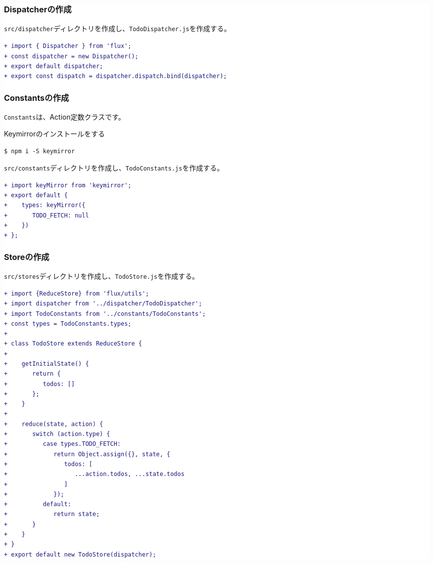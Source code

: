 ### Dispatcherの作成

`src/dispatcher`ディレクトリを作成し、`TodoDispatcher.js`を作成する。

```diff
+ import { Dispatcher } from 'flux';
+ const dispatcher = new Dispatcher();
+ export default dispatcher;
+ export const dispatch = dispatcher.dispatch.bind(dispatcher);
```



### Constantsの作成

`Constants`は、Action定数クラスです。

Keymirrorのインストールをする

```
$ npm i -S keymirror
```

`src/constants`ディレクトリを作成し、`TodoConstants.js`を作成する。

```diff
+ import keyMirror from 'keymirror';
+ export default {
+    types: keyMirror({
+       TODO_FETCH: null
+    })
+ };
```


### Storeの作成

`src/stores`ディレクトリを作成し、`TodoStore.js`を作成する。

```diff
+ import {ReduceStore} from 'flux/utils';
+ import dispatcher from '../dispatcher/TodoDispatcher';
+ import TodoConstants from '../constants/TodoConstants';
+ const types = TodoConstants.types;
+ 
+ class TodoStore extends ReduceStore {
+ 
+    getInitialState() {
+       return {
+          todos: []
+       };
+    }
+ 
+    reduce(state, action) {
+       switch (action.type) {
+          case types.TODO_FETCH:
+             return Object.assign({}, state, {
+                todos: [
+                   ...action.todos, ...state.todos
+                ]
+             });
+          default:
+             return state;
+       }
+    }
+ }
+ export default new TodoStore(dispatcher);

```
